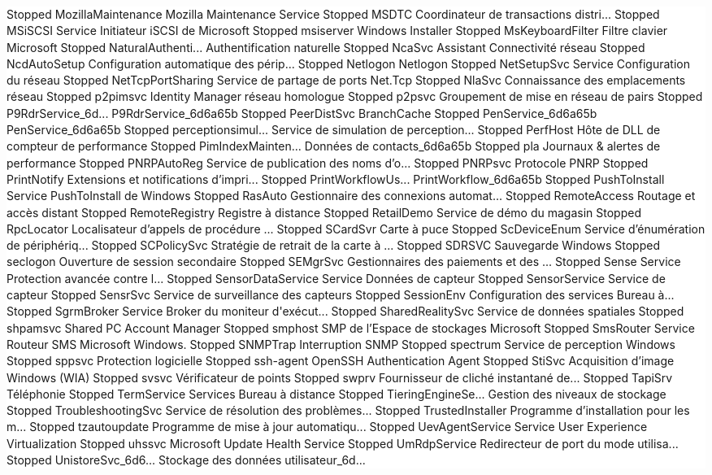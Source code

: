 Stopped  MozillaMaintenance Mozilla Maintenance Service
Stopped  MSDTC              Coordinateur de transactions distri...
Stopped  MSiSCSI            Service Initiateur iSCSI de Microsoft
Stopped  msiserver          Windows Installer
Stopped  MsKeyboardFilter   Filtre clavier Microsoft
Stopped  NaturalAuthenti... Authentification naturelle
Stopped  NcaSvc             Assistant Connectivité réseau
Stopped  NcdAutoSetup       Configuration automatique des périp...
Stopped  Netlogon           Netlogon
Stopped  NetSetupSvc        Service Configuration du réseau
Stopped  NetTcpPortSharing  Service de partage de ports Net.Tcp
Stopped  NlaSvc             Connaissance des emplacements réseau
Stopped  p2pimsvc           Identity Manager réseau homologue
Stopped  p2psvc             Groupement de mise en réseau de pairs
Stopped  P9RdrService_6d... P9RdrService_6d6a65b
Stopped  PeerDistSvc        BranchCache
Stopped  PenService_6d6a65b PenService_6d6a65b
Stopped  perceptionsimul... Service de simulation de perception...
Stopped  PerfHost           Hôte de DLL de compteur de performance
Stopped  PimIndexMainten... Données de contacts_6d6a65b
Stopped  pla                Journaux & alertes de performance
Stopped  PNRPAutoReg        Service de publication des noms d’o...
Stopped  PNRPsvc            Protocole PNRP
Stopped  PrintNotify        Extensions et notifications d’impri...
Stopped  PrintWorkflowUs... PrintWorkflow_6d6a65b
Stopped  PushToInstall      Service PushToInstall de Windows
Stopped  RasAuto            Gestionnaire des connexions automat...
Stopped  RemoteAccess       Routage et accès distant
Stopped  RemoteRegistry     Registre à distance
Stopped  RetailDemo         Service de démo du magasin
Stopped  RpcLocator         Localisateur d’appels de procédure ...
Stopped  SCardSvr           Carte à puce
Stopped  ScDeviceEnum       Service d’énumération de périphériq...
Stopped  SCPolicySvc        Stratégie de retrait de la carte à ...
Stopped  SDRSVC             Sauvegarde Windows
Stopped  seclogon           Ouverture de session secondaire
Stopped  SEMgrSvc           Gestionnaires des paiements et des ...
Stopped  Sense              Service Protection avancée contre l...
Stopped  SensorDataService  Service Données de capteur
Stopped  SensorService      Service de capteur
Stopped  SensrSvc           Service de surveillance des capteurs
Stopped  SessionEnv         Configuration des services Bureau à...
Stopped  SgrmBroker         Service Broker du moniteur d'exécut...
Stopped  SharedRealitySvc   Service de données spatiales
Stopped  shpamsvc           Shared PC Account Manager
Stopped  smphost            SMP de l’Espace de stockages Microsoft
Stopped  SmsRouter          Service Routeur SMS Microsoft Windows.
Stopped  SNMPTrap           Interruption SNMP
Stopped  spectrum           Service de perception Windows
Stopped  sppsvc             Protection logicielle
Stopped  ssh-agent          OpenSSH Authentication Agent
Stopped  StiSvc             Acquisition d’image Windows (WIA)
Stopped  svsvc              Vérificateur de points
Stopped  swprv              Fournisseur de cliché instantané de...
Stopped  TapiSrv            Téléphonie
Stopped  TermService        Services Bureau à distance
Stopped  TieringEngineSe... Gestion des niveaux de stockage
Stopped  TroubleshootingSvc Service de résolution des problèmes...
Stopped  TrustedInstaller   Programme d’installation pour les m...
Stopped  tzautoupdate       Programme de mise à jour automatiqu...
Stopped  UevAgentService    Service User Experience Virtualization
Stopped  uhssvc             Microsoft Update Health Service
Stopped  UmRdpService       Redirecteur de port du mode utilisa...
Stopped  UnistoreSvc_6d6... Stockage des données utilisateur_6d...